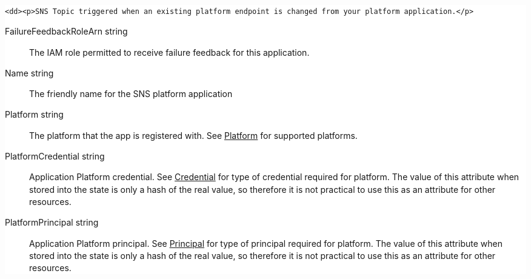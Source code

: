     <dd><p>SNS Topic triggered when an existing platform endpoint is changed from your platform application.</p>
</dd><dt class="property-optional"
            title="Optional">
        <span id="state_failurefeedbackrolearn_csharp">
<a data-swiftype-name="resource-property" data-swiftype-type="text" href="#state_failurefeedbackrolearn_csharp" style="color: inherit; text-decoration: inherit;">Failure<wbr>Feedback<wbr>Role<wbr>Arn</a>
</span>
        <span class="property-indicator"></span>
        <span class="property-type">string</span>
    </dt>
    <dd><p>The IAM role permitted to receive failure feedback for this application.</p>
</dd><dt class="property-optional"
            title="Optional">
        <span id="state_name_csharp">
<a data-swiftype-name="resource-property" data-swiftype-type="text" href="#state_name_csharp" style="color: inherit; text-decoration: inherit;">Name</a>
</span>
        <span class="property-indicator"></span>
        <span class="property-type">string</span>
    </dt>
    <dd><p>The friendly name for the SNS platform application</p>
</dd><dt class="property-optional"
            title="Optional">
        <span id="state_platform_csharp">
<a data-swiftype-name="resource-property" data-swiftype-type="text" href="#state_platform_csharp" style="color: inherit; text-decoration: inherit;">Platform</a>
</span>
        <span class="property-indicator"></span>
        <span class="property-type">string</span>
    </dt>
    <dd><p>The platform that the app is registered with. See <a href="http://docs.aws.amazon.com/sns/latest/dg/mobile-push-send-register.html">Platform</a> for supported platforms.</p>
</dd><dt class="property-optional"
            title="Optional">
        <span id="state_platformcredential_csharp">
<a data-swiftype-name="resource-property" data-swiftype-type="text" href="#state_platformcredential_csharp" style="color: inherit; text-decoration: inherit;">Platform<wbr>Credential</a>
</span>
        <span class="property-indicator"></span>
        <span class="property-type">string</span>
    </dt>
    <dd><p>Application Platform credential. See <a href="http://docs.aws.amazon.com/sns/latest/dg/mobile-push-send-register.html">Credential</a> for type of credential required for platform. The value of this attribute when stored into the state is only a hash of the real value, so therefore it is not practical to use this as an attribute for other resources.</p>
</dd><dt class="property-optional"
            title="Optional">
        <span id="state_platformprincipal_csharp">
<a data-swiftype-name="resource-property" data-swiftype-type="text" href="#state_platformprincipal_csharp" style="color: inherit; text-decoration: inherit;">Platform<wbr>Principal</a>
</span>
        <span class="property-indicator"></span>
        <span class="property-type">string</span>
    </dt>
    <dd><p>Application Platform principal. See <a href="http://docs.aws.amazon.com/sns/latest/api/API_CreatePlatformApplication.html">Principal</a> for type of principal required for platform. The value of this attribute when stored into the state is only a hash of the real value, so therefore it is not practical to use this as an attribute for other resources.</p>
</dd><dt class="property-optional"
            title="Optional">
        <span id="state_successfeedbackrolearn_csharp">
